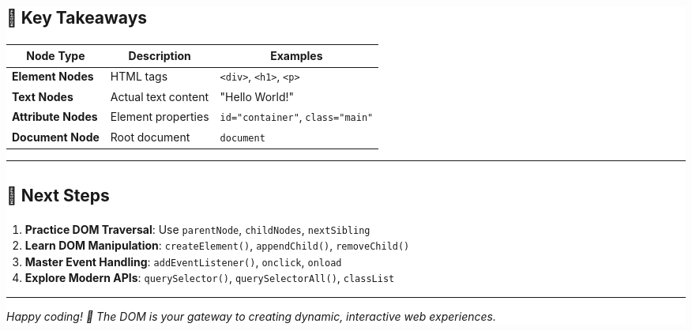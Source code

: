 
## 🎯 Key Takeaways

| Node Type | Description | Examples |
|-----------|-------------|----------|
| **Element Nodes** | HTML tags | `<div>`, `<h1>`, `<p>` |
| **Text Nodes** | Actual text content | "Hello World!" |
| **Attribute Nodes** | Element properties | `id="container"`, `class="main"` |
| **Document Node** | Root document | `document` |

---

## 🚀 Next Steps

1. **Practice DOM Traversal**: Use `parentNode`, `childNodes`, `nextSibling`
2. **Learn DOM Manipulation**: `createElement()`, `appendChild()`, `removeChild()`
3. **Master Event Handling**: `addEventListener()`, `onclick`, `onload`
4. **Explore Modern APIs**: `querySelector()`, `querySelectorAll()`, `classList`

---

*Happy coding! 🎉 The DOM is your gateway to creating dynamic, interactive web experiences.*